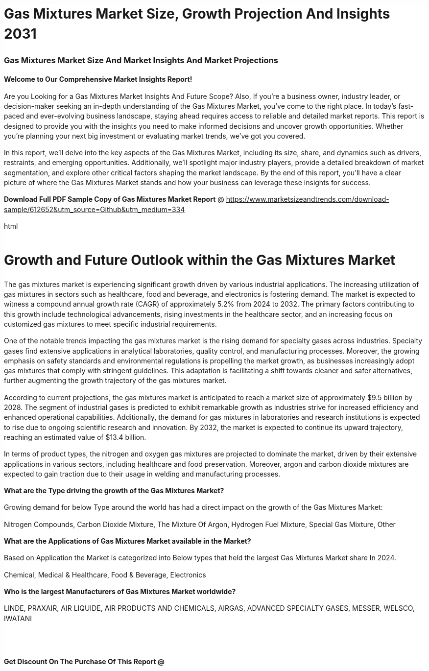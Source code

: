 <h1>Gas Mixtures Market Size, Growth Projection And Insights 2031</h1><div class="" data-test-id=""><h3><span class="">Gas Mixtures Market Size And Market Insights And Market Projections</span></h3></div><div class="" data-test-id=""><p><strong>Welcome to Our Comprehensive Market Insights Report!</strong></p><p>Are you Looking for a Gas Mixtures Market Insights And Future Scope? Also, If you&rsquo;re a business owner, industry leader, or decision-maker seeking an in-depth understanding of the Gas Mixtures Market, you&rsquo;ve come to the right place. In today&rsquo;s fast-paced and ever-evolving business landscape, staying ahead requires access to reliable and detailed market reports. This report is designed to provide you with the insights you need to make informed decisions and uncover growth opportunities. Whether you&rsquo;re planning your next big investment or evaluating market trends, we&rsquo;ve got you covered.</p><p>In this report, we&rsquo;ll delve into the key aspects of the Gas Mixtures Market, including its size, share, and dynamics such as drivers, restraints, and emerging opportunities. Additionally, we&rsquo;ll spotlight major industry players, provide a detailed breakdown of market segmentation, and explore other critical factors shaping the market landscape. By the end of this report, you&rsquo;ll have a clear picture of where the Gas Mixtures Market stands and how your business can leverage these insights for success.</p><p><strong>Download Full PDF Sample Copy of Gas Mixtures Market Report</strong> @ <a href="https://www.marketsizeandtrends.com/download-sample/612652&utm_source=Github&utm_medium=334" target="_blank">https://www.marketsizeandtrends.com/download-sample/612652&utm_source=Github&utm_medium=334</a></p></div><div class="" data-test-id=""><p><span class="">html<!DOCTYPE html><html lang="en"><head> <meta charset="UTF-8"> <meta name="viewport" content="width=device-width, initial-scale=1.0"> <title>Gas Mixtures Market Growth and Future Outlook</title></head><body> <h1>Growth and Future Outlook within the Gas Mixtures Market</h1> <p>The gas mixtures market is experiencing significant growth driven by various industrial applications. The increasing utilization of gas mixtures in sectors such as healthcare, food and beverage, and electronics is fostering demand. The market is expected to witness a compound annual growth rate (CAGR) of approximately 5.2% from 2024 to 2032. The primary factors contributing to this growth include technological advancements, rising investments in the healthcare sector, and an increasing focus on customized gas mixtures to meet specific industrial requirements.</p> <p>One of the notable trends impacting the gas mixtures market is the rising demand for specialty gases across industries. Specialty gases find extensive applications in analytical laboratories, quality control, and manufacturing processes. Moreover, the growing emphasis on safety standards and environmental regulations is propelling the market growth, as businesses increasingly adopt gas mixtures that comply with stringent guidelines. This adaptation is facilitating a shift towards cleaner and safer alternatives, further augmenting the growth trajectory of the gas mixtures market.</p> <p style="font-weight: bold;"></p> <p>According to current projections, the gas mixtures market is anticipated to reach a market size of approximately $9.5 billion by 2028. The segment of industrial gases is predicted to exhibit remarkable growth as industries strive for increased efficiency and enhanced operational capabilities. Additionally, the demand for gas mixtures in laboratories and research institutions is expected to rise due to ongoing scientific research and innovation. By 2032, the market is expected to continue its upward trajectory, reaching an estimated value of $13.4 billion.</p> <p>In terms of product types, the nitrogen and oxygen gas mixtures are projected to dominate the market, driven by their extensive applications in various sectors, including healthcare and food preservation. Moreover, argon and carbon dioxide mixtures are expected to gain traction due to their usage in welding and manufacturing processes.</p></body></html></span></p><p><strong><span class="">What are the&nbsp;Type driving the growth of the Gas Mixtures Market?</span></strong></p></div><div class="" data-test-id=""><p><span class="">Growing demand for below Type around the world has had a direct impact on the growth of the Gas Mixtures Market:</span></p></div><div class="" data-test-id=""><p>Nitrogen Compounds, Carbon Dioxide Mixture, The Mixture Of Argon, Hydrogen Fuel Mixture, Special Gas Mixture, Other</p><p><span class=""><strong>What are the&nbsp;Applications&nbsp;of Gas Mixtures Market available in the Market?</strong></span></p></div><div class="" data-test-id=""><p><span class="">Based on Application the Market is categorized into Below types that held the largest Gas Mixtures Market share In 2024.</span></p></div><div class="" data-test-id=""><p><span class="">Chemical, Medical & Healthcare, Food & Beverage, Electronics</span></p><p><span class=""><strong>Who is the largest Manufacturers of Gas Mixtures Market worldwide?</strong></span></p></div><div class="" data-test-id=""><p><span class="">LINDE, PRAXAIR, AIR LIQUIDE, AIR PRODUCTS AND CHEMICALS, AIRGAS, ADVANCED SPECIALTY GASES, MESSER, WELSCO, IWATANI</span></p></div><div class="" data-test-id="">&nbsp;</div><div class="" data-test-id="">&nbsp;</div><div class="" data-test-id=""><p><span class=""><strong>Get Discount On The Purchase Of This Report @</strong>